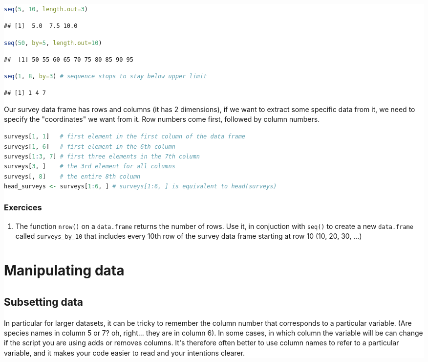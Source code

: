 ```r
seq(5, 10, length.out=3)
```

```
## [1]  5.0  7.5 10.0
```

```r
seq(50, by=5, length.out=10)
```

```
##  [1] 50 55 60 65 70 75 80 85 90 95
```

```r
seq(1, 8, by=3) # sequence stops to stay below upper limit
```

```
## [1] 1 4 7
```

Our survey data frame has rows and columns (it has 2 dimensions), if we want to
extract some specific data from it, we need to specify the "coordinates" we want
from it. Row numbers come first, followed by column numbers.


```r
surveys[1, 1]   # first element in the first column of the data frame
surveys[1, 6]   # first element in the 6th column
surveys[1:3, 7] # first three elements in the 7th column
surveys[3, ]    # the 3rd element for all columns
surveys[, 8]    # the entire 8th column
head_surveys <- surveys[1:6, ] # surveys[1:6, ] is equivalent to head(surveys)
```

### Exercices

1. The function `nrow()` on a `data.frame` returns the number of rows. Use it,
   in conjuction with `seq()` to create a new `data.frame` called
   `surveys_by_10` that includes every 10th row of the survey data frame
   starting at row 10 (10, 20, 30, ...)





# Manipulating data

## Subsetting data



In particular for larger datasets, it can be tricky to remember the column
number that corresponds to a particular variable. (Are species names in column 5
or 7? oh, right... they are in column 6). In some cases, in which column the
variable will be can change if the script you are using adds or removes
columns. It's therefore often better to use column names to refer to a
particular variable, and it makes your code easier to read and your intentions
clearer.
